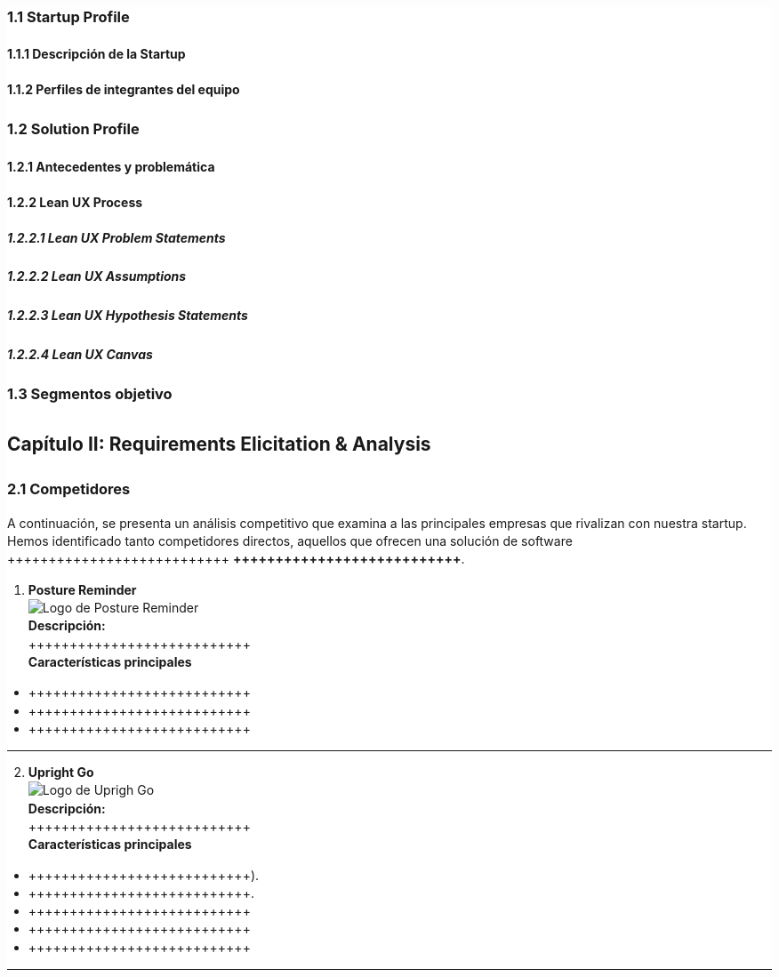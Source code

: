 ### 1.1 Startup Profile

#### 1.1.1 Descripción de la Startup

#### 1.1.2 Perfiles de integrantes del equipo

### 1.2 Solution Profile

#### 1.2.1 Antecedentes y problemática

#### 1.2.2 Lean UX Process

##### 1.2.2.1 Lean UX Problem Statements

##### 1.2.2.2 Lean UX Assumptions

##### 1.2.2.3 Lean UX Hypothesis Statements

##### 1.2.2.4 Lean UX Canvas

### 1.3 Segmentos objetivo

## Capítulo II: Requirements Elicitation & Analysis

### 2.1 Competidores

A continuación, se presenta un análisis competitivo que examina a las principales empresas que rivalizan con nuestra startup. Hemos identificado tanto competidores directos, aquellos que ofrecen una solución de software +++++++++++++++++++++++++++ **+++++++++++++++++++++++++++**.

1. **Posture Reminder**  
   ![Logo de Posture Reminder](/images/chapter-2/competidores/Posture_Reminder.png)  
   **Descripción:**  
   +++++++++++++++++++++++++++  
   **Características principales**

- +++++++++++++++++++++++++++
- +++++++++++++++++++++++++++
- +++++++++++++++++++++++++++

---

2. **Upright Go**  
   ![Logo de Uprigh Go](/images/chapter-2/competidores/UPRIGHT.png)  
   **Descripción:**  
   +++++++++++++++++++++++++++  
   **Características principales**

- +++++++++++++++++++++++++++).
- +++++++++++++++++++++++++++.
- +++++++++++++++++++++++++++
- +++++++++++++++++++++++++++
- +++++++++++++++++++++++++++

---